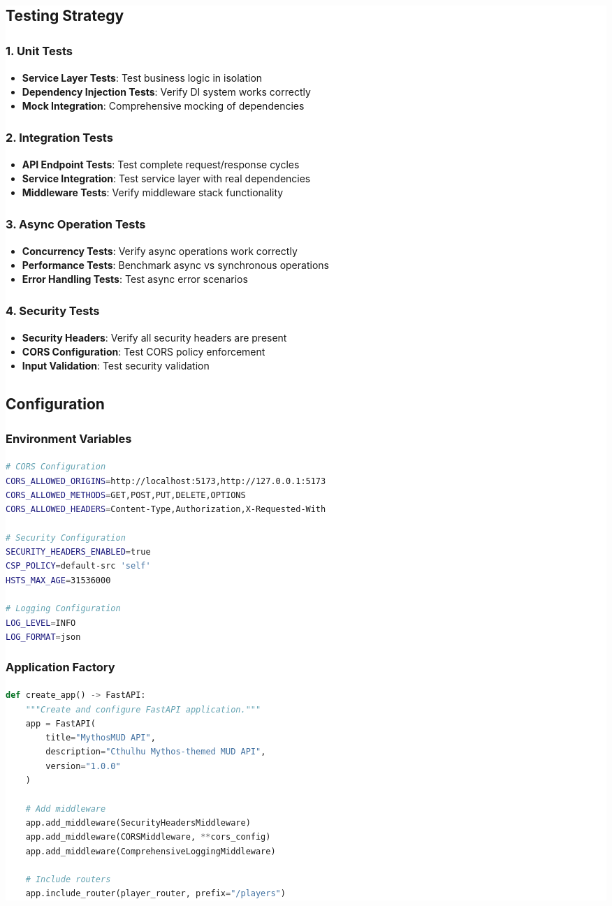 ## Testing Strategy

### 1. Unit Tests

- **Service Layer Tests**: Test business logic in isolation
- **Dependency Injection Tests**: Verify DI system works correctly
- **Mock Integration**: Comprehensive mocking of dependencies

### 2. Integration Tests

- **API Endpoint Tests**: Test complete request/response cycles
- **Service Integration**: Test service layer with real dependencies
- **Middleware Tests**: Verify middleware stack functionality

### 3. Async Operation Tests

- **Concurrency Tests**: Verify async operations work correctly
- **Performance Tests**: Benchmark async vs synchronous operations
- **Error Handling Tests**: Test async error scenarios

### 4. Security Tests

- **Security Headers**: Verify all security headers are present
- **CORS Configuration**: Test CORS policy enforcement
- **Input Validation**: Test security validation

## Configuration

### Environment Variables

```bash
# CORS Configuration
CORS_ALLOWED_ORIGINS=http://localhost:5173,http://127.0.0.1:5173
CORS_ALLOWED_METHODS=GET,POST,PUT,DELETE,OPTIONS
CORS_ALLOWED_HEADERS=Content-Type,Authorization,X-Requested-With

# Security Configuration
SECURITY_HEADERS_ENABLED=true
CSP_POLICY=default-src 'self'
HSTS_MAX_AGE=31536000

# Logging Configuration
LOG_LEVEL=INFO
LOG_FORMAT=json
```

### Application Factory

```python
def create_app() -> FastAPI:
    """Create and configure FastAPI application."""
    app = FastAPI(
        title="MythosMUD API",
        description="Cthulhu Mythos-themed MUD API",
        version="1.0.0"
    )

    # Add middleware
    app.add_middleware(SecurityHeadersMiddleware)
    app.add_middleware(CORSMiddleware, **cors_config)
    app.add_middleware(ComprehensiveLoggingMiddleware)

    # Include routers
    app.include_router(player_router, prefix="/players")
```